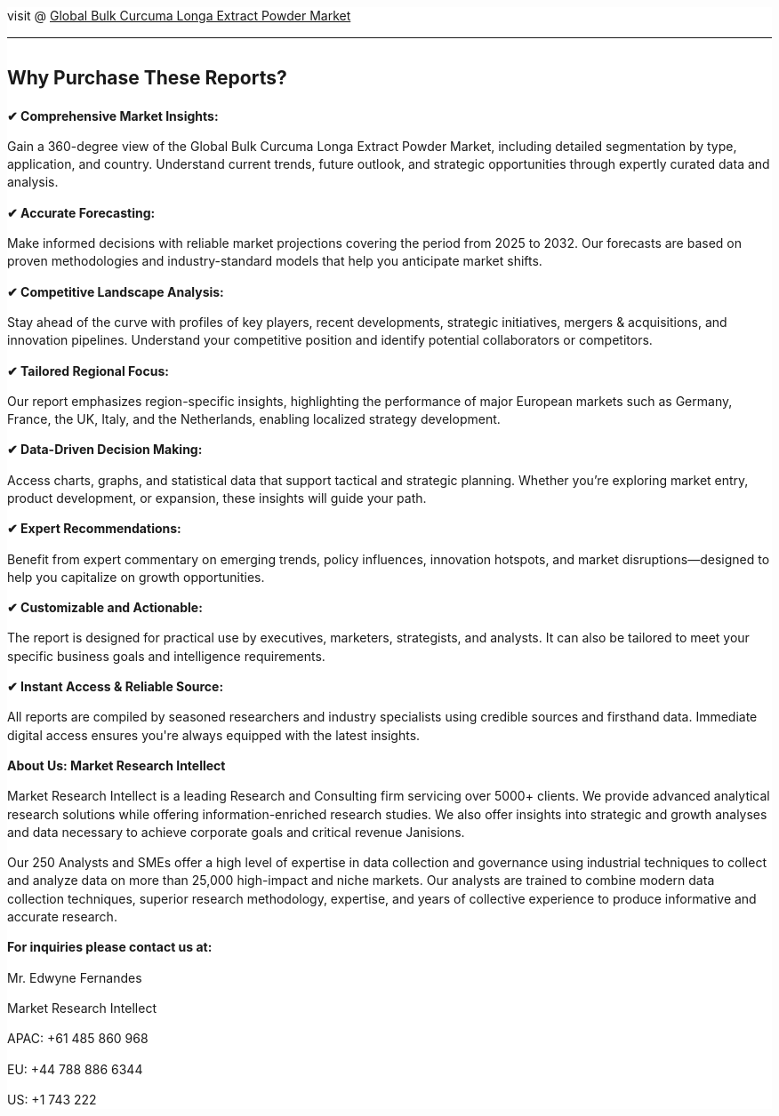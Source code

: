 visit&nbsp;@</strong>&nbsp;</span><span class="font-[700]"><a href="https://www.marketresearchintellect.com/product/bulk-curcuma-longa-extract-powder-market/?utm_source=Linkedin&utm_medium=811" target="_blank" data-tracking-control-name="article-ssr-frontend-pulse_little-text-block" data-tracking-will-navigate="" data-test-link="">Global Bulk Curcuma Longa Extract Powder Market</a></span></p></blockquote><hr /><h2>Why Purchase These Reports?</h2><p><strong>✔ Comprehensive Market Insights:</strong></p><p>Gain a 360-degree view of the Global Bulk Curcuma Longa Extract Powder Market, including detailed segmentation by type, application, and country. Understand current trends, future outlook, and strategic opportunities through expertly curated data and analysis.</p><p><strong>✔ Accurate Forecasting:</strong></p><p>Make informed decisions with reliable market projections covering the period from 2025 to 2032. Our forecasts are based on proven methodologies and industry-standard models that help you anticipate market shifts.</p><p><strong>✔ Competitive Landscape Analysis:</strong></p><p>Stay ahead of the curve with profiles of key players, recent developments, strategic initiatives, mergers &amp; acquisitions, and innovation pipelines. Understand your competitive position and identify potential collaborators or competitors.</p><p><strong>✔ Tailored Regional Focus:</strong></p><p>Our report emphasizes region-specific insights, highlighting the performance of major European markets such as Germany, France, the UK, Italy, and the Netherlands, enabling localized strategy development.</p><p><strong>✔ Data-Driven Decision Making:</strong></p><p>Access charts, graphs, and statistical data that support tactical and strategic planning. Whether you&rsquo;re exploring market entry, product development, or expansion, these insights will guide your path.</p><p><strong>✔ Expert Recommendations:</strong></p><p>Benefit from expert commentary on emerging trends, policy influences, innovation hotspots, and market disruptions&mdash;designed to help you capitalize on growth opportunities.</p><p><strong>✔ Customizable and Actionable:</strong></p><p>The report is designed for practical use by executives, marketers, strategists, and analysts. It can also be tailored to meet your specific business goals and intelligence requirements.</p><p><strong>✔ Instant Access &amp; Reliable Source:</strong></p><p>All reports are compiled by seasoned researchers and industry specialists using credible sources and firsthand data. Immediate digital access ensures you're always equipped with the latest insights.</p><p><strong><span class="font-[700]">About Us: Market Research Intellect</span></strong></p><p><span class="">Market Research Intellect is a leading Research and Consulting firm servicing over 5000+ clients. We provide advanced analytical research solutions while offering information-enriched research studies.&nbsp;</span>We also offer insights into strategic and growth analyses and data necessary to achieve corporate goals and critical revenue Janisions.</p><p><span class="">Our 250 Analysts and SMEs offer a high level of expertise in data collection and governance using industrial techniques to collect and analyze data on more than 25,000 high-impact and niche markets. Our analysts are trained to combine modern data collection techniques, superior research methodology, expertise, and years of collective experience to produce informative and accurate research.</span></p><p><strong>For inquiries please contact us at:</strong></p><p>Mr. Edwyne Fernandes</p><p>Market Research Intellect</p><p>APAC: +61 485 860 968</p><p>EU: +44 788 886 6344</p><p>US: +1 743 222